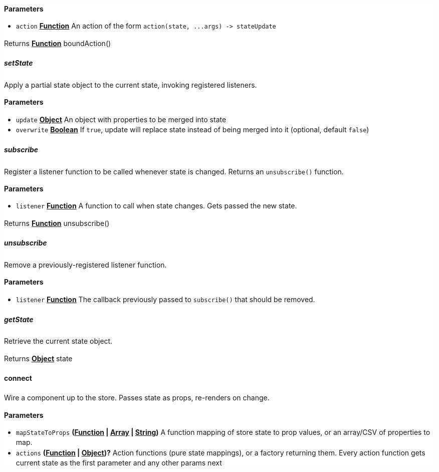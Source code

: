 **Parameters**

- `action` **[Function](https://developer.mozilla.org/docs/Web/JavaScript/Reference/Statements/function)** An action of the form `action(state, ...args) -> stateUpdate`

Returns **[Function](https://developer.mozilla.org/docs/Web/JavaScript/Reference/Statements/function)** boundAction()

##### setState

Apply a partial state object to the current state, invoking registered listeners.

**Parameters**

- `update` **[Object](https://developer.mozilla.org/docs/Web/JavaScript/Reference/Global_Objects/Object)** An object with properties to be merged into state
- `overwrite` **[Boolean](https://developer.mozilla.org/docs/Web/JavaScript/Reference/Global_Objects/Boolean)** If `true`, update will replace state instead of being merged into it (optional, default `false`)

##### subscribe

Register a listener function to be called whenever state is changed. Returns an `unsubscribe()` function.

**Parameters**

- `listener` **[Function](https://developer.mozilla.org/docs/Web/JavaScript/Reference/Statements/function)** A function to call when state changes. Gets passed the new state.

Returns **[Function](https://developer.mozilla.org/docs/Web/JavaScript/Reference/Statements/function)** unsubscribe()

##### unsubscribe

Remove a previously-registered listener function.

**Parameters**

- `listener` **[Function](https://developer.mozilla.org/docs/Web/JavaScript/Reference/Statements/function)** The callback previously passed to `subscribe()` that should be removed.

##### getState

Retrieve the current state object.

Returns **[Object](https://developer.mozilla.org/docs/Web/JavaScript/Reference/Global_Objects/Object)** state

#### connect

Wire a component up to the store. Passes state as props, re-renders on change.

**Parameters**

- `mapStateToProps` **([Function](https://developer.mozilla.org/docs/Web/JavaScript/Reference/Statements/function) \| [Array](https://developer.mozilla.org/docs/Web/JavaScript/Reference/Global_Objects/Array) \| [String](https://developer.mozilla.org/docs/Web/JavaScript/Reference/Global_Objects/String))** A function mapping of store state to prop values, or an array/CSV of properties to map.
- `actions` **([Function](https://developer.mozilla.org/docs/Web/JavaScript/Reference/Statements/function) \| [Object](https://developer.mozilla.org/docs/Web/JavaScript/Reference/Global_Objects/Object))?** Action functions (pure state mappings), or a factory returning them. Every action function gets current state as the first parameter and any other params next
